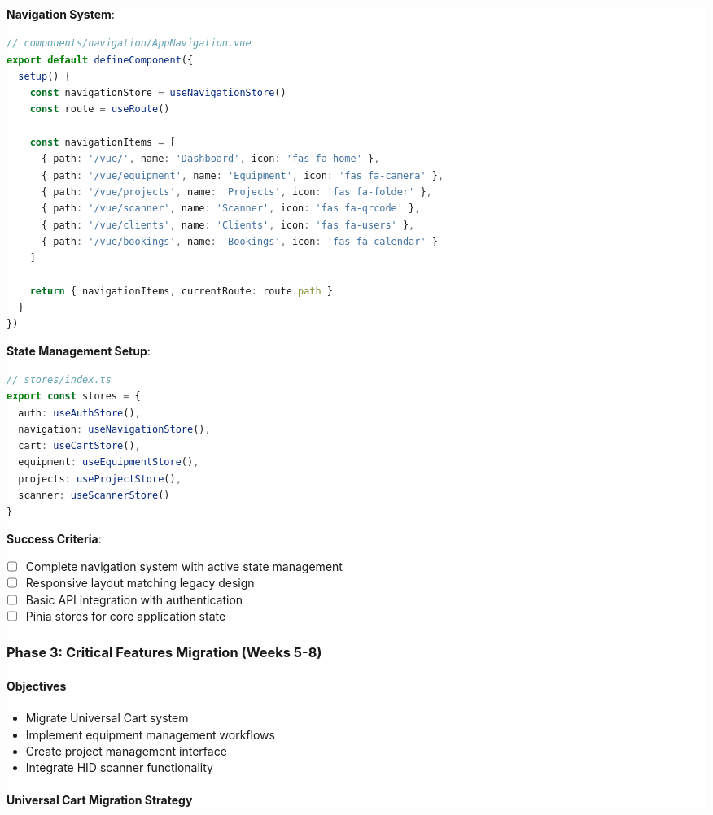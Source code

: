 **Navigation System**:

```typescript
// components/navigation/AppNavigation.vue
export default defineComponent({
  setup() {
    const navigationStore = useNavigationStore()
    const route = useRoute()

    const navigationItems = [
      { path: '/vue/', name: 'Dashboard', icon: 'fas fa-home' },
      { path: '/vue/equipment', name: 'Equipment', icon: 'fas fa-camera' },
      { path: '/vue/projects', name: 'Projects', icon: 'fas fa-folder' },
      { path: '/vue/scanner', name: 'Scanner', icon: 'fas fa-qrcode' },
      { path: '/vue/clients', name: 'Clients', icon: 'fas fa-users' },
      { path: '/vue/bookings', name: 'Bookings', icon: 'fas fa-calendar' }
    ]

    return { navigationItems, currentRoute: route.path }
  }
})
```

**State Management Setup**:

```typescript
// stores/index.ts
export const stores = {
  auth: useAuthStore(),
  navigation: useNavigationStore(),
  cart: useCartStore(),
  equipment: useEquipmentStore(),
  projects: useProjectStore(),
  scanner: useScannerStore()
}
```

**Success Criteria**:

- [ ] Complete navigation system with active state management
- [ ] Responsive layout matching legacy design
- [ ] Basic API integration with authentication
- [ ] Pinia stores for core application state

### Phase 3: Critical Features Migration (Weeks 5-8)

#### Objectives

- Migrate Universal Cart system
- Implement equipment management workflows
- Create project management interface
- Integrate HID scanner functionality

#### Universal Cart Migration Strategy
